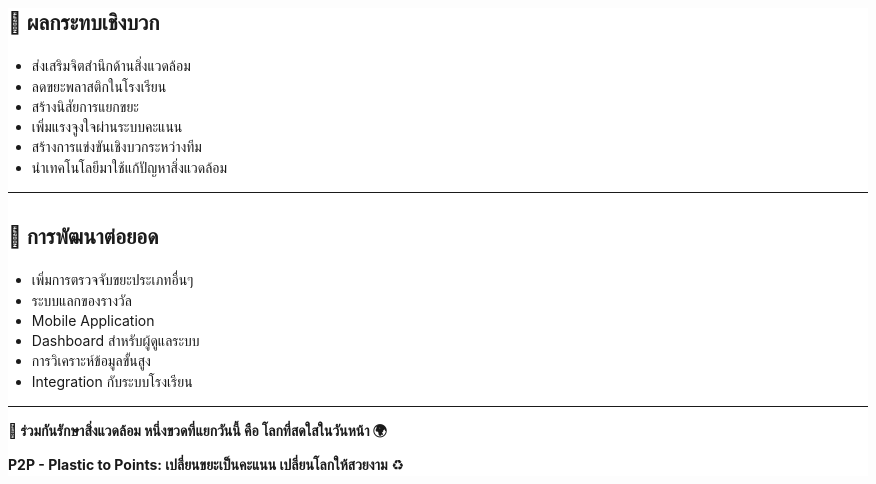 
## 🌱 ผลกระทบเชิงบวก
- ส่งเสริมจิตสำนึกด้านสิ่งแวดล้อม
- ลดขยะพลาสติกในโรงเรียน
- สร้างนิสัยการแยกขยะ
- เพิ่มแรงจูงใจผ่านระบบคะแนน
- สร้างการแข่งขันเชิงบวกระหว่างทีม
- นำเทคโนโลยีมาใช้แก้ปัญหาสิ่งแวดล้อม

---

## 🚀 การพัฒนาต่อยอด
- เพิ่มการตรวจจับขยะประเภทอื่นๆ
- ระบบแลกของรางวัล
- Mobile Application
- Dashboard สำหรับผู้ดูแลระบบ
- การวิเคราะห์ข้อมูลขั้นสูง
- Integration กับระบบโรงเรียน

---

**🌱 ร่วมกันรักษาสิ่งแวดล้อม หนึ่งขวดที่แยกวันนี้ คือ โลกที่สดใสในวันหน้า 🌍**

**P2P - Plastic to Points: เปลี่ยนขยะเป็นคะแนน เปลี่ยนโลกให้สวยงาม** ♻️
